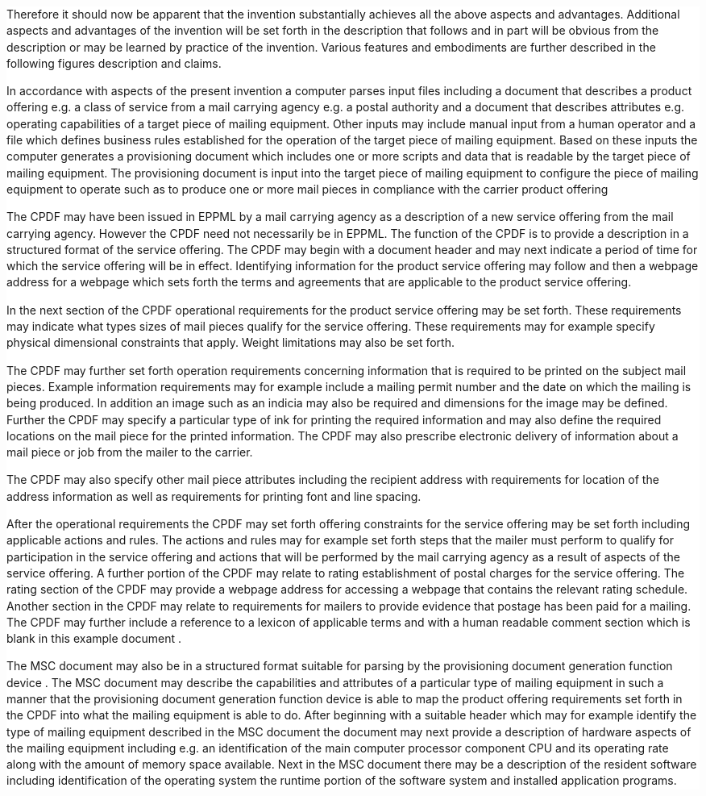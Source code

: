 Therefore it should now be apparent that the invention substantially achieves all the above aspects and advantages. Additional aspects and advantages of the invention will be set forth in the description that follows and in part will be obvious from the description or may be learned by practice of the invention. Various features and embodiments are further described in the following figures description and claims.

In accordance with aspects of the present invention a computer parses input files including a document that describes a product offering e.g. a class of service from a mail carrying agency e.g. a postal authority and a document that describes attributes e.g. operating capabilities of a target piece of mailing equipment. Other inputs may include manual input from a human operator and a file which defines business rules established for the operation of the target piece of mailing equipment. Based on these inputs the computer generates a provisioning document which includes one or more scripts and data that is readable by the target piece of mailing equipment. The provisioning document is input into the target piece of mailing equipment to configure the piece of mailing equipment to operate such as to produce one or more mail pieces in compliance with the carrier product offering

The CPDF may have been issued in EPPML by a mail carrying agency as a description of a new service offering from the mail carrying agency. However the CPDF need not necessarily be in EPPML. The function of the CPDF is to provide a description in a structured format of the service offering. The CPDF may begin with a document header and may next indicate a period of time for which the service offering will be in effect. Identifying information for the product service offering may follow and then a webpage address for a webpage which sets forth the terms and agreements that are applicable to the product service offering.

In the next section of the CPDF operational requirements for the product service offering may be set forth. These requirements may indicate what types sizes of mail pieces qualify for the service offering. These requirements may for example specify physical dimensional constraints that apply. Weight limitations may also be set forth.

The CPDF may further set forth operation requirements concerning information that is required to be printed on the subject mail pieces. Example information requirements may for example include a mailing permit number and the date on which the mailing is being produced. In addition an image such as an indicia may also be required and dimensions for the image may be defined. Further the CPDF may specify a particular type of ink for printing the required information and may also define the required locations on the mail piece for the printed information. The CPDF may also prescribe electronic delivery of information about a mail piece or job from the mailer to the carrier.

The CPDF may also specify other mail piece attributes including the recipient address with requirements for location of the address information as well as requirements for printing font and line spacing.

After the operational requirements the CPDF may set forth offering constraints for the service offering may be set forth including applicable actions and rules. The actions and rules may for example set forth steps that the mailer must perform to qualify for participation in the service offering and actions that will be performed by the mail carrying agency as a result of aspects of the service offering. A further portion of the CPDF may relate to rating establishment of postal charges for the service offering. The rating section of the CPDF may provide a webpage address for accessing a webpage that contains the relevant rating schedule. Another section in the CPDF may relate to requirements for mailers to provide evidence that postage has been paid for a mailing. The CPDF may further include a reference to a lexicon of applicable terms and with a human readable comment section which is blank in this example document .

The MSC document may also be in a structured format suitable for parsing by the provisioning document generation function device . The MSC document may describe the capabilities and attributes of a particular type of mailing equipment in such a manner that the provisioning document generation function device is able to map the product offering requirements set forth in the CPDF into what the mailing equipment is able to do. After beginning with a suitable header which may for example identify the type of mailing equipment described in the MSC document the document may next provide a description of hardware aspects of the mailing equipment including e.g. an identification of the main computer processor component CPU and its operating rate along with the amount of memory space available. Next in the MSC document there may be a description of the resident software including identification of the operating system the runtime portion of the software system and installed application programs.
